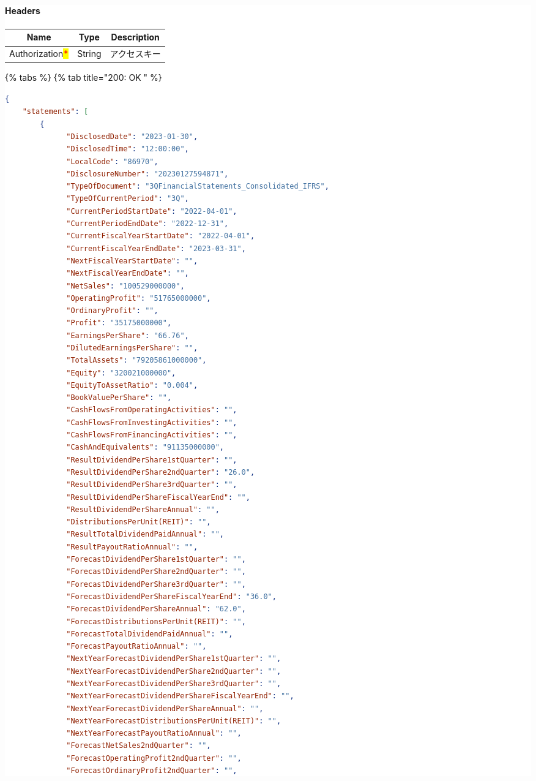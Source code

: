#### Headers

| Name                                            | Type   | Description |
| ----------------------------------------------- | ------ | ----------- |
| Authorization<mark style="color:red;">\*</mark> | String | アクセスキー      |

{% tabs %}
{% tab title="200: OK " %}
```json
{
    "statements": [
        {
              "DisclosedDate": "2023-01-30",
              "DisclosedTime": "12:00:00",
              "LocalCode": "86970",
              "DisclosureNumber": "20230127594871",
              "TypeOfDocument": "3QFinancialStatements_Consolidated_IFRS",
              "TypeOfCurrentPeriod": "3Q",
              "CurrentPeriodStartDate": "2022-04-01",
              "CurrentPeriodEndDate": "2022-12-31",
              "CurrentFiscalYearStartDate": "2022-04-01",
              "CurrentFiscalYearEndDate": "2023-03-31",
              "NextFiscalYearStartDate": "",
              "NextFiscalYearEndDate": "",
              "NetSales": "100529000000",
              "OperatingProfit": "51765000000",
              "OrdinaryProfit": "",
              "Profit": "35175000000",
              "EarningsPerShare": "66.76",
              "DilutedEarningsPerShare": "",
              "TotalAssets": "79205861000000",
              "Equity": "320021000000",
              "EquityToAssetRatio": "0.004",
              "BookValuePerShare": "",
              "CashFlowsFromOperatingActivities": "",
              "CashFlowsFromInvestingActivities": "",
              "CashFlowsFromFinancingActivities": "",
              "CashAndEquivalents": "91135000000",
              "ResultDividendPerShare1stQuarter": "",
              "ResultDividendPerShare2ndQuarter": "26.0",
              "ResultDividendPerShare3rdQuarter": "",
              "ResultDividendPerShareFiscalYearEnd": "",
              "ResultDividendPerShareAnnual": "",
              "DistributionsPerUnit(REIT)": "",
              "ResultTotalDividendPaidAnnual": "",
              "ResultPayoutRatioAnnual": "",
              "ForecastDividendPerShare1stQuarter": "",
              "ForecastDividendPerShare2ndQuarter": "",
              "ForecastDividendPerShare3rdQuarter": "",
              "ForecastDividendPerShareFiscalYearEnd": "36.0",
              "ForecastDividendPerShareAnnual": "62.0",
              "ForecastDistributionsPerUnit(REIT)": "",
              "ForecastTotalDividendPaidAnnual": "",
              "ForecastPayoutRatioAnnual": "",
              "NextYearForecastDividendPerShare1stQuarter": "",
              "NextYearForecastDividendPerShare2ndQuarter": "",
              "NextYearForecastDividendPerShare3rdQuarter": "",
              "NextYearForecastDividendPerShareFiscalYearEnd": "",
              "NextYearForecastDividendPerShareAnnual": "",
              "NextYearForecastDistributionsPerUnit(REIT)": "",
              "NextYearForecastPayoutRatioAnnual": "",
              "ForecastNetSales2ndQuarter": "",
              "ForecastOperatingProfit2ndQuarter": "",
              "ForecastOrdinaryProfit2ndQuarter": "",
```